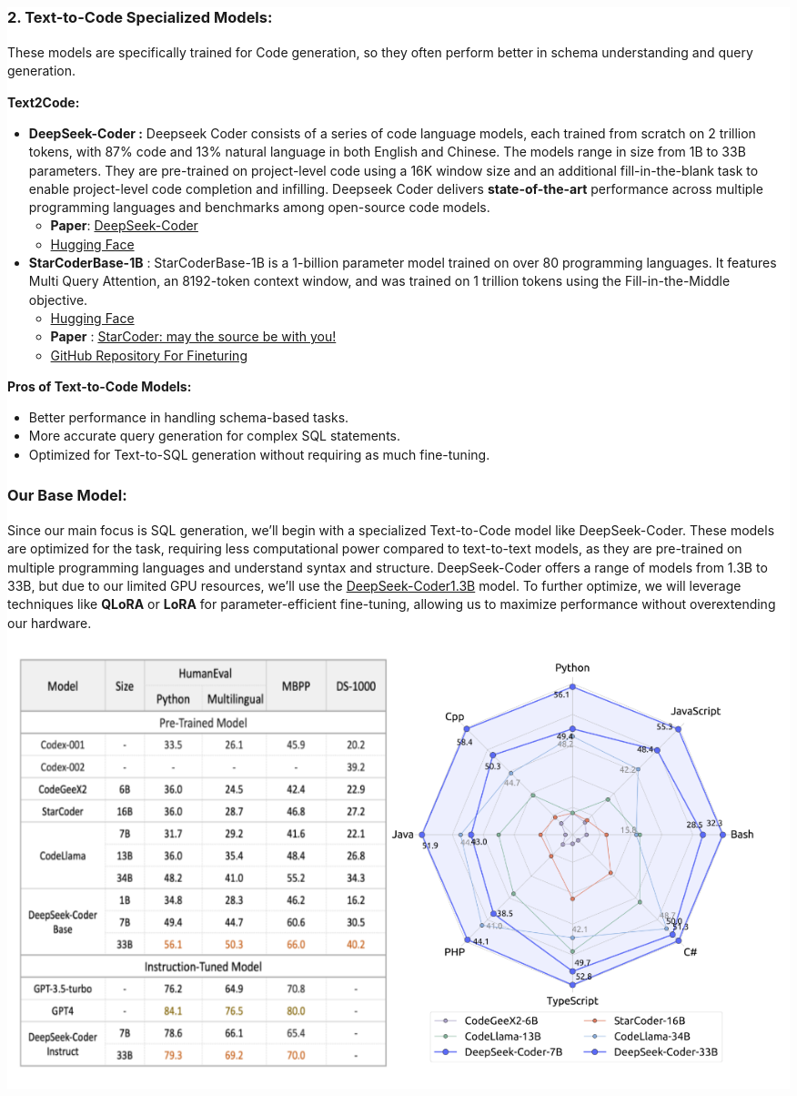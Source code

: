 ### **2\. Text-to-Code Specialized Models:**

These models are specifically trained for Code generation, so they often perform better in schema understanding and query generation. 

**Text2Code:**

* **DeepSeek-Coder :** Deepseek Coder consists of a series of code language models, each trained from scratch on 2 trillion tokens, with 87% code and 13% natural language in both English and Chinese. The models range in size from 1B to 33B parameters. They are pre-trained on project-level code using a 16K window size and an additional fill-in-the-blank task to enable project-level code completion and infilling. Deepseek Coder delivers **state-of-the-art** performance across multiple programming languages and benchmarks among open-source code models.  
  * **Paper**: [DeepSeek-Coder](https://arxiv.org/abs/2401.14196)  
  * [Hugging Face](https://huggingface.co/deepseek-ai/deepseek-coder-1.3b-instruct)  
* **StarCoderBase-1B** : StarCoderBase-1B is a 1-billion parameter model trained on over 80 programming languages. It features Multi Query Attention, an 8192-token context window, and was trained on 1 trillion tokens using the Fill-in-the-Middle objective.  
  * [Hugging Face](https://huggingface.co/bigcode/starcoderbase-1b)  
  * **Paper** : [StarCoder: may the source be with you\!](https://arxiv.org/abs/2305.06161)  
  * [GitHub Repository For Fineturing](https://github.com/bigcode-project/starcoder)  

**Pros of Text-to-Code Models:**

* Better performance in handling schema-based tasks.  
* More accurate query generation for complex SQL statements.  
* Optimized for Text-to-SQL generation without requiring as much fine-tuning.

### **Our Base Model:**

Since our main focus is SQL generation, we’ll begin with a specialized Text-to-Code model like DeepSeek-Coder. These models are optimized for the task, requiring less computational power compared to text-to-text models, as they are pre-trained on multiple programming languages and understand syntax and structure. DeepSeek-Coder offers a range of models from 1.3B to 33B, but due to our limited GPU resources, we’ll use the [DeepSeek-Coder1.3B](https://huggingface.co/deepseek-ai/deepseek-coder-1.3b-base) model. To further optimize, we will leverage techniques like **QLoRA** or **LoRA** for parameter-efficient fine-tuning, allowing us to maximize performance without overextending our hardware.

![](images/deepseeke.png)
